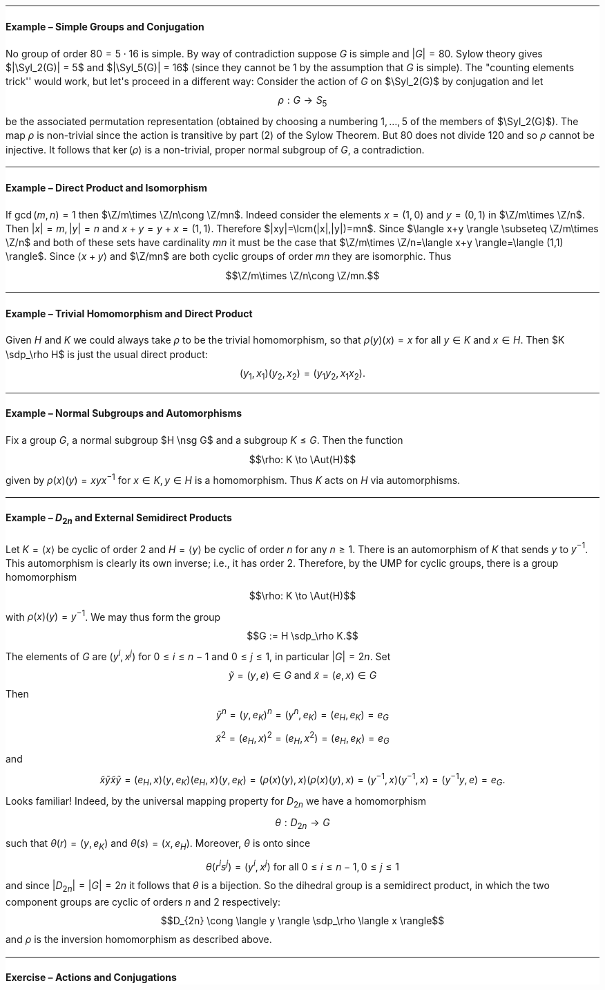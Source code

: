 ***
#### Example – Simple Groups and Conjugation
No group of order $80=5 \cdot 16$ is simple.
By way of contradiction suppose $G$ is
simple and $|G| = 80$. Sylow theory gives $|\Syl_2(G)| = 5$ and $|\Syl_5(G)| = 16$ (since they cannot be $1$ by the assumption that $G$ is simple). The "counting elements trick'' would work, but let's proceed in a different way: Consider the action of $G$ on $\Syl_2(G)$ by conjugation and let
$$\rho: G \to S_5$$
be the associated permutation representation (obtained by choosing a numbering $1, \dots, 5$ of the members of $\Syl_2(G)$). The map $\rho$ is non-trivial since the action is transitive by part (2) of the Sylow Theorem. But $80$ does not divide $120$ and so $\rho$ cannot be injective. It follows that $\ker(\rho)$ is a non-trivial, proper normal subgroup of $G,$ a contradiction.
***
#### Example – Direct Product and Isomorphism
If $\gcd(m,n)=1$ then $\Z/m\times \Z/n\cong \Z/mn$. Indeed consider the elements $x=(1,0)$ and $y=(0,1)$ in $\Z/m\times \Z/n$. Then $|x|=m, |y|=n$ and $x+y=y+x=(1,1)$. Therefore $|xy|=\lcm(|x|,|y|)=mn$. Since $\langle x+y \rangle \subseteq \Z/m\times \Z/n$ and both of these sets have cardinality $mn$ it must be the case that $\Z/m\times \Z/n=\langle x+y \rangle=\langle (1,1) \rangle$. Since $\langle x+y \rangle$ and $\Z/mn$ are both cyclic groups of order $mn$ they are isomorphic. Thus $$\Z/m\times \Z/n\cong \Z/mn.$$
***
#### Example – Trivial Homomorphism and Direct Product
Given $H$ and $K$ we could always take $\rho$ to be the trivial homomorphism, so that $\rho(y)(x) = x$ for all $y \in K$ and $x \in H$. Then $K \sdp_\rho H$ is just the usual direct product:
$$(y_1, x_1) (y_2, x_2) = (y_1 y_2, x_1 x_2).$$
***
#### Example – Normal Subgroups and Automorphisms
Fix a group $G$, a normal subgroup $H \nsg G$ and a subgroup $K \leq G$. Then the function
$$\rho: K \to \Aut(H)$$
given by $\rho(x)(y) = xyx^{-1}$ for $x \in K, y \in H$ is a homomorphism. Thus $K$ acts on $H$ via automorphisms.
***
#### Example – $D_{2n}$ and External Semidirect Products
Let $K = \langle x \rangle$ be cyclic of order $2$ and $H = \langle y \rangle$ be cyclic of order $n$ for any $n \geq 1$. There is an automorphism of $K$ that sends $y$ to $y^{-1}$. This automorphism is clearly its own inverse; i.e., it has order $2$. Therefore, by the UMP for cyclic groups, there is a group homomorphism
$$\rho: K \to \Aut(H)$$
with $\rho(x)(y) = y^{-1}$. We may thus form the group
$$G := H \sdp_\rho K.$$
The elements of $G$ are $(y^i, x^j)$ for $0 \leq i \leq n-1$ and $0 \leq j \leq 1$, in particular $|G|=2n$. Set
$$\tilde y = (y,e) \in G \text{ and } \tilde x = (e,x) \in G$$
Then
$$\tilde y^n = (y,e_K)^n = (y^n,e_K) = (e_H, e_K)= e_G$$
$$\tilde x^2 = (e_H,x)^2 = (e_H, x^2) = (e_H, e_K)= e_G$$
and
$$\tilde x \tilde y \tilde x \tilde y = (e_H,x)(y,e_K)(e_H, x)(y,e_K) = (\rho(x)(y),x)(\rho(x)(y),x) = (y^{-1},x)(y^{-1},x) = (y^{-1}y, e) = e_G.$$
Looks familiar!
Indeed, by the universal mapping property for $D_{2n}$ we have a homomorphism
$$\theta: D_{2n} \to G$$
such that $\theta(r) = (y,e_K)$ and $\theta(s) = (x,e_H)$. Moreover, $\theta$ is onto since 
$$\theta(r^is^j)=(y^i, x^j) \text{ for all } 0 \leq i \leq n-1, 0 \leq j \leq 1$$
and since $|D_{2n}|=|G|=2n$ it follows that $\theta$ is a bijection. So the dihedral group is a semidirect product, in which the two component groups are cyclic of orders $n$ and $2$ respectively:
$$D_{2n} \cong \langle y \rangle \sdp_\rho \langle x \rangle$$
and $\rho$ is the inversion homomorphism as described above. 
***
#### Exercise – Actions and Conjugations